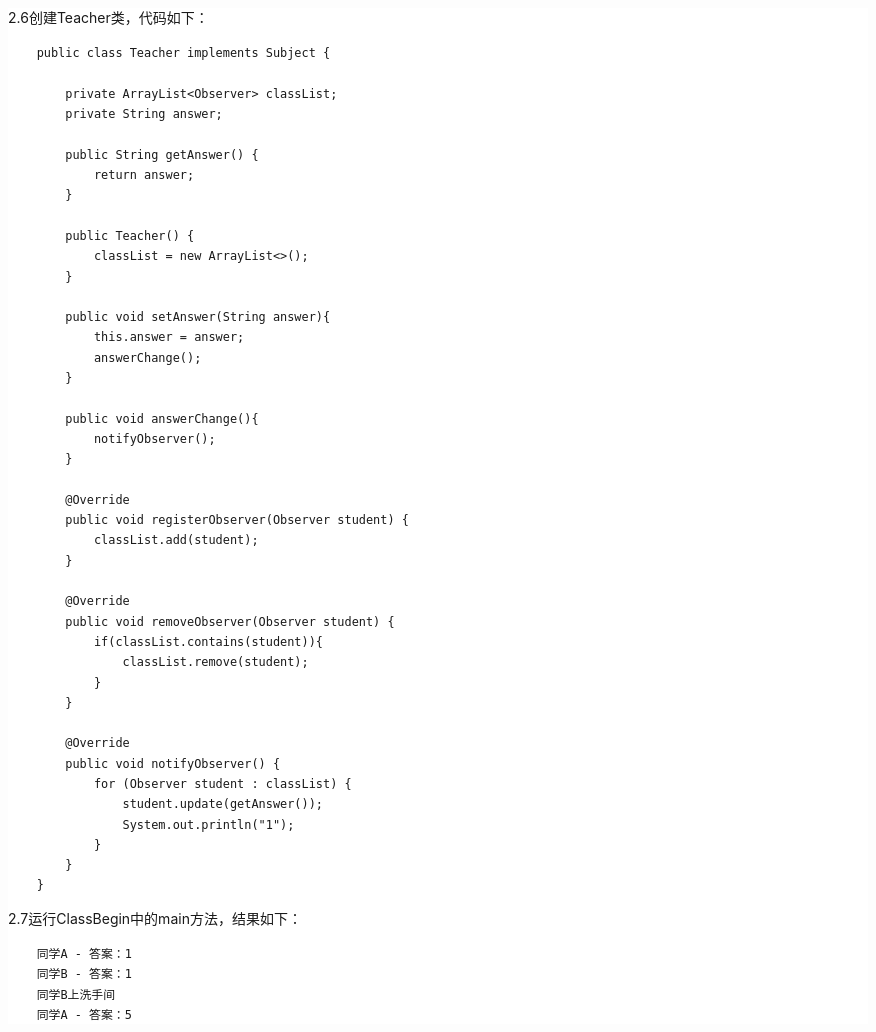 2.6创建Teacher类，代码如下：
```
	public class Teacher implements Subject {
	
	    private ArrayList<Observer> classList;
	    private String answer;
	
	    public String getAnswer() {
	        return answer;
	    }
	
	    public Teacher() {
	        classList = new ArrayList<>();
	    }
	
	    public void setAnswer(String answer){
	        this.answer = answer;
	        answerChange();
	    }
	
	    public void answerChange(){
	        notifyObserver();
	    }
	
	    @Override
	    public void registerObserver(Observer student) {
	        classList.add(student);
	    }
	
	    @Override
	    public void removeObserver(Observer student) {
	        if(classList.contains(student)){
	            classList.remove(student);
	        }
	    }
	
	    @Override
	    public void notifyObserver() {
	        for (Observer student : classList) {
	            student.update(getAnswer());
	            System.out.println("1");
	        }
	    }
	}
```

2.7运行ClassBegin中的main方法，结果如下：

```
	同学A - 答案：1
	同学B - 答案：1
	同学B上洗手间
	同学A - 答案：5
```
